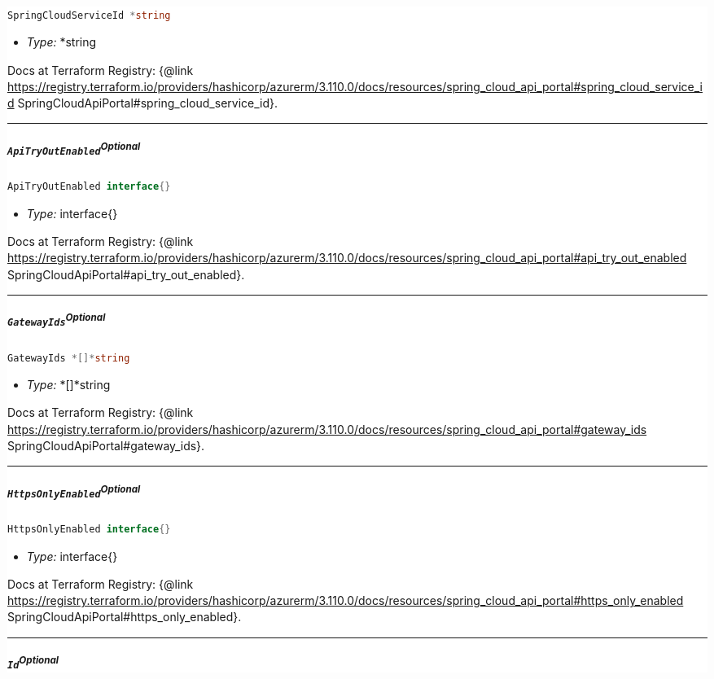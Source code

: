 ```go
SpringCloudServiceId *string
```

- *Type:* *string

Docs at Terraform Registry: {@link https://registry.terraform.io/providers/hashicorp/azurerm/3.110.0/docs/resources/spring_cloud_api_portal#spring_cloud_service_id SpringCloudApiPortal#spring_cloud_service_id}.

---

##### `ApiTryOutEnabled`<sup>Optional</sup> <a name="ApiTryOutEnabled" id="@cdktf/provider-azurerm.springCloudApiPortal.SpringCloudApiPortalConfig.property.apiTryOutEnabled"></a>

```go
ApiTryOutEnabled interface{}
```

- *Type:* interface{}

Docs at Terraform Registry: {@link https://registry.terraform.io/providers/hashicorp/azurerm/3.110.0/docs/resources/spring_cloud_api_portal#api_try_out_enabled SpringCloudApiPortal#api_try_out_enabled}.

---

##### `GatewayIds`<sup>Optional</sup> <a name="GatewayIds" id="@cdktf/provider-azurerm.springCloudApiPortal.SpringCloudApiPortalConfig.property.gatewayIds"></a>

```go
GatewayIds *[]*string
```

- *Type:* *[]*string

Docs at Terraform Registry: {@link https://registry.terraform.io/providers/hashicorp/azurerm/3.110.0/docs/resources/spring_cloud_api_portal#gateway_ids SpringCloudApiPortal#gateway_ids}.

---

##### `HttpsOnlyEnabled`<sup>Optional</sup> <a name="HttpsOnlyEnabled" id="@cdktf/provider-azurerm.springCloudApiPortal.SpringCloudApiPortalConfig.property.httpsOnlyEnabled"></a>

```go
HttpsOnlyEnabled interface{}
```

- *Type:* interface{}

Docs at Terraform Registry: {@link https://registry.terraform.io/providers/hashicorp/azurerm/3.110.0/docs/resources/spring_cloud_api_portal#https_only_enabled SpringCloudApiPortal#https_only_enabled}.

---

##### `Id`<sup>Optional</sup> <a name="Id" id="@cdktf/provider-azurerm.springCloudApiPortal.SpringCloudApiPortalConfig.property.id"></a>
